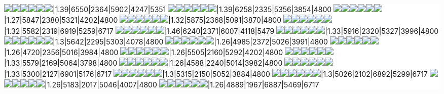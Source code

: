 ![](/item/3142.png)![](/item/3006.png)![](/item/3046.png)![](/item/3072.png)![](/item/3036.png)![](/item/3814.png)|1.39|6550|2364|5902|4247|5351
![](/item/3142.png)![](/item/3006.png)![](/item/3046.png)![](/item/3508.png)![](/item/3036.png)![](/item/3072.png)|1.39|6258|2335|5356|3854|4800
![](/item/3142.png)![](/item/3006.png)![](/item/3085.png)![](/item/3087.png)![](/item/3036.png)![](/item/3072.png)|1.27|5847|2380|5321|4202|4800
![](/item/3036.png)![](/item/3142.png)![](/item/3046.png)![](/item/3074.png)![](/item/3085.png)![](/item/3094.png)|1.32|5875|2368|5091|3870|4800
![](/item/3036.png)![](/item/3142.png)![](/item/3046.png)![](/item/3085.png)![](/item/3094.png)![](/item/6673.png)|1.32|5582|2319|6919|5259|6717
![](/item/3142.png)![](/item/3006.png)![](/item/3094.png)![](/item/3072.png)![](/item/3036.png)![](/item/3181.png)|1.46|6240|2371|6007|4118|5479
![](/item/3142.png)![](/item/3006.png)![](/item/3094.png)![](/item/3036.png)![](/item/3046.png)![](/item/3072.png)|1.33|5916|2320|5327|3996|4800
![](/item/3142.png)![](/item/3006.png)![](/item/3094.png)![](/item/3036.png)![](/item/3085.png)![](/item/3072.png)|1.3|5642|2295|5303|4078|4800
![](/item/3142.png)![](/item/3006.png)![](/item/3094.png)![](/item/3036.png)![](/item/3046.png)![](/item/3153.png)|1.26|4985|2372|5026|3991|4800
![](/item/3142.png)![](/item/3006.png)![](/item/3094.png)![](/item/3036.png)![](/item/3085.png)![](/item/3153.png)|1.26|4720|2356|5016|3984|4800
![](/item/3142.png)![](/item/3006.png)![](/item/3085.png)![](/item/3046.png)![](/item/3036.png)![](/item/3072.png)|1.26|5505|2160|5292|4202|4800
![](/item/3142.png)![](/item/3006.png)![](/item/3046.png)![](/item/3036.png)![](/item/3074.png)![](/item/3094.png)|1.33|5579|2169|5064|3798|4800
![](/item/3142.png)![](/item/3006.png)![](/item/3085.png)![](/item/3046.png)![](/item/3036.png)![](/item/3153.png)|1.26|4588|2240|5014|3982|4800
![](/item/3142.png)![](/item/3006.png)![](/item/3046.png)![](/item/3036.png)![](/item/6673.png)![](/item/3094.png)|1.33|5300|2127|6901|5176|6717
![](/item/3142.png)![](/item/3006.png)![](/item/3085.png)![](/item/3036.png)![](/item/3074.png)![](/item/3094.png)|1.3|5315|2150|5052|3884|4800
![](/item/3142.png)![](/item/3006.png)![](/item/3085.png)![](/item/3036.png)![](/item/6673.png)![](/item/3094.png)|1.3|5026|2102|6892|5299|6717
![](/item/3142.png)![](/item/3006.png)![](/item/3046.png)![](/item/3036.png)![](/item/3074.png)![](/item/3085.png)|1.26|5183|2017|5046|4007|4800
![](/item/3142.png)![](/item/3006.png)![](/item/3046.png)![](/item/3036.png)![](/item/6673.png)![](/item/3085.png)|1.26|4889|1967|6887|5469|6717




























































